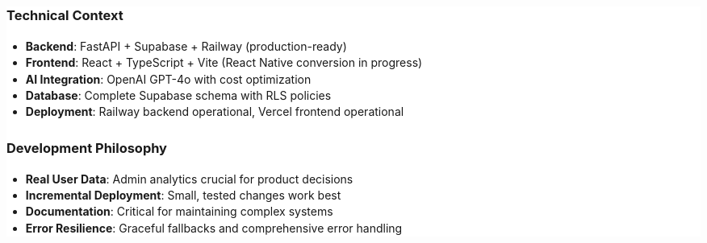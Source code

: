 ### **Technical Context**
- **Backend**: FastAPI + Supabase + Railway (production-ready)
- **Frontend**: React + TypeScript + Vite (React Native conversion in progress)
- **AI Integration**: OpenAI GPT-4o with cost optimization
- **Database**: Complete Supabase schema with RLS policies
- **Deployment**: Railway backend operational, Vercel frontend operational

### **Development Philosophy**
- **Real User Data**: Admin analytics crucial for product decisions
- **Incremental Deployment**: Small, tested changes work best
- **Documentation**: Critical for maintaining complex systems
- **Error Resilience**: Graceful fallbacks and comprehensive error handling 